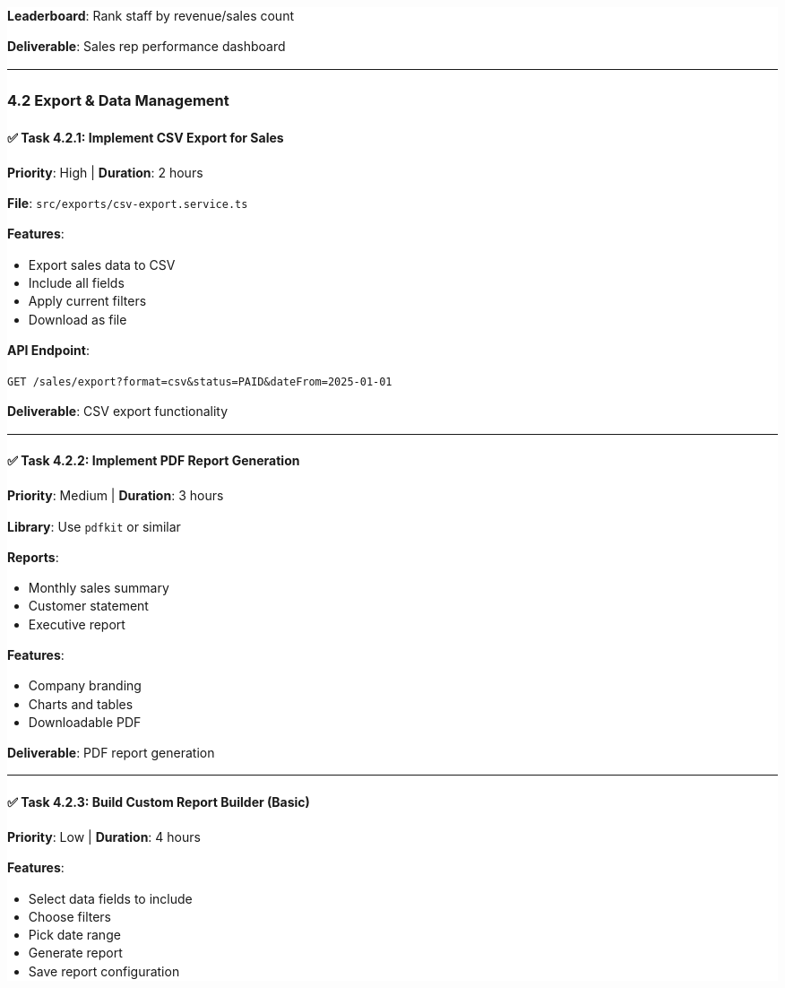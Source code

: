 **Leaderboard**: Rank staff by revenue/sales count

**Deliverable**: Sales rep performance dashboard

---

### 4.2 Export & Data Management

#### ✅ Task 4.2.1: Implement CSV Export for Sales

**Priority**: High | **Duration**: 2 hours

**File**: `src/exports/csv-export.service.ts`

**Features**:

- Export sales data to CSV
- Include all fields
- Apply current filters
- Download as file

**API Endpoint**:
```
GET /sales/export?format=csv&status=PAID&dateFrom=2025-01-01
```

**Deliverable**: CSV export functionality

---

#### ✅ Task 4.2.2: Implement PDF Report Generation

**Priority**: Medium | **Duration**: 3 hours

**Library**: Use `pdfkit` or similar

**Reports**:

- Monthly sales summary
- Customer statement
- Executive report

**Features**:

- Company branding
- Charts and tables
- Downloadable PDF

**Deliverable**: PDF report generation

---

#### ✅ Task 4.2.3: Build Custom Report Builder (Basic)

**Priority**: Low | **Duration**: 4 hours

**Features**:

- Select data fields to include
- Choose filters
- Pick date range
- Generate report
- Save report configuration
